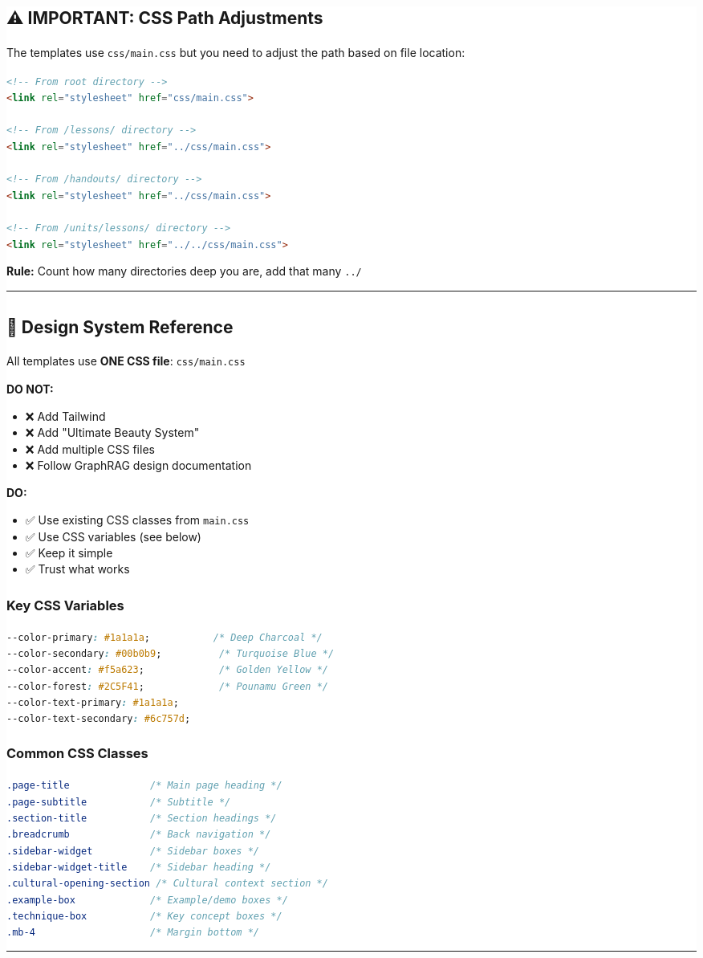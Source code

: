 
## ⚠️ IMPORTANT: CSS Path Adjustments

The templates use `css/main.css` but you need to adjust the path based on file location:

```html
<!-- From root directory -->
<link rel="stylesheet" href="css/main.css">

<!-- From /lessons/ directory -->
<link rel="stylesheet" href="../css/main.css">

<!-- From /handouts/ directory -->
<link rel="stylesheet" href="../css/main.css">

<!-- From /units/lessons/ directory -->
<link rel="stylesheet" href="../../css/main.css">
```

**Rule:** Count how many directories deep you are, add that many `../`

---

## 🎨 Design System Reference

All templates use **ONE CSS file**: `css/main.css`

**DO NOT:**
- ❌ Add Tailwind
- ❌ Add "Ultimate Beauty System"
- ❌ Add multiple CSS files
- ❌ Follow GraphRAG design documentation

**DO:**
- ✅ Use existing CSS classes from `main.css`
- ✅ Use CSS variables (see below)
- ✅ Keep it simple
- ✅ Trust what works

### Key CSS Variables

```css
--color-primary: #1a1a1a;           /* Deep Charcoal */
--color-secondary: #00b0b9;          /* Turquoise Blue */
--color-accent: #f5a623;             /* Golden Yellow */
--color-forest: #2C5F41;             /* Pounamu Green */
--color-text-primary: #1a1a1a;
--color-text-secondary: #6c757d;
```

### Common CSS Classes

```css
.page-title              /* Main page heading */
.page-subtitle           /* Subtitle */
.section-title           /* Section headings */
.breadcrumb              /* Back navigation */
.sidebar-widget          /* Sidebar boxes */
.sidebar-widget-title    /* Sidebar heading */
.cultural-opening-section /* Cultural context section */
.example-box             /* Example/demo boxes */
.technique-box           /* Key concept boxes */
.mb-4                    /* Margin bottom */
```

---